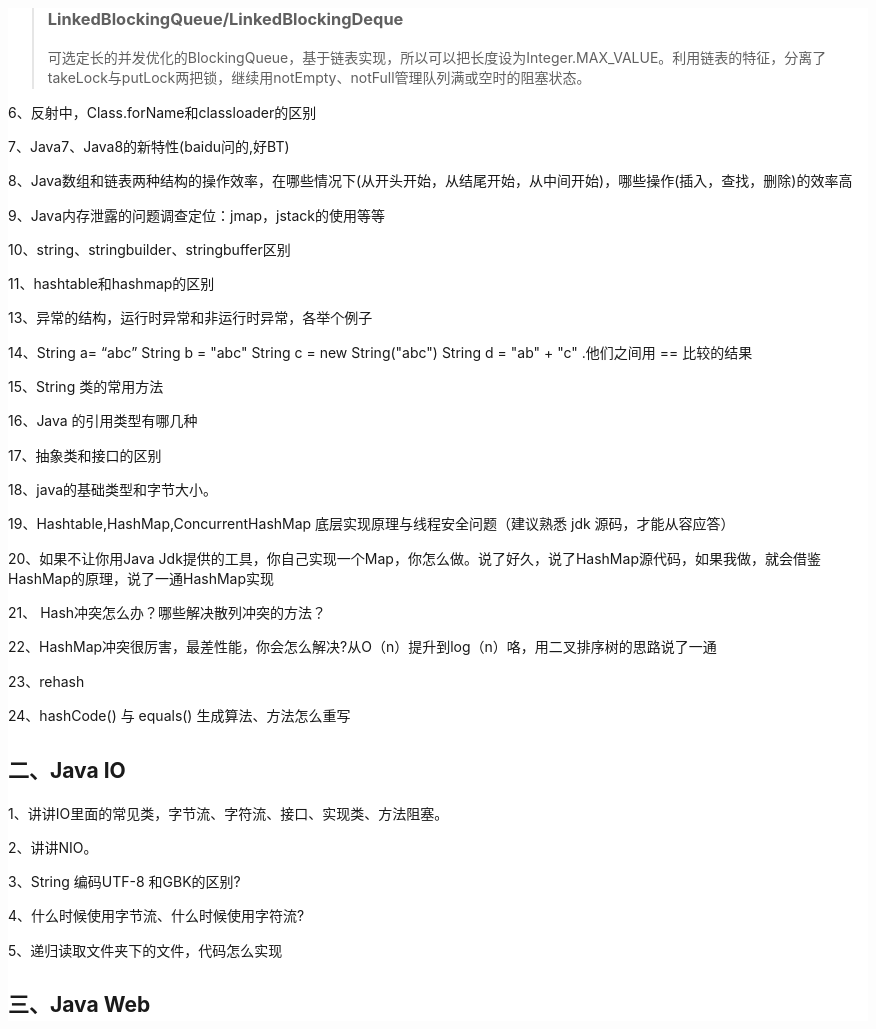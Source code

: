 >
> ### LinkedBlockingQueue/LinkedBlockingDeque
>
>
>
> 可选定长的并发优化的BlockingQueue，基于链表实现，所以可以把长度设为Integer.MAX\_VALUE。利用链表的特征，分离了takeLock与putLock两把锁，继续用notEmpty、notFull管理队列满或空时的阻塞状态。

6、反射中，Class.forName和classloader的区别

7、Java7、Java8的新特性\(baidu问的,好BT\)

8、Java数组和链表两种结构的操作效率，在哪些情况下\(从开头开始，从结尾开始，从中间开始\)，哪些操作\(插入，查找，删除\)的效率高

9、Java内存泄露的问题调查定位：jmap，jstack的使用等等

10、string、stringbuilder、stringbuffer区别

11、hashtable和hashmap的区别

13、异常的结构，运行时异常和非运行时异常，各举个例子

14、String a= “abc” String b = "abc" String c = new String\("abc"\) String d = "ab" + "c" .他们之间用 == 比较的结果

15、String 类的常用方法

16、Java 的引用类型有哪几种

17、抽象类和接口的区别

18、java的基础类型和字节大小。

19、Hashtable,HashMap,ConcurrentHashMap 底层实现原理与线程安全问题（建议熟悉 jdk 源码，才能从容应答）

20、如果不让你用Java Jdk提供的工具，你自己实现一个Map，你怎么做。说了好久，说了HashMap源代码，如果我做，就会借鉴HashMap的原理，说了一通HashMap实现

21、 Hash冲突怎么办？哪些解决散列冲突的方法？

22、HashMap冲突很厉害，最差性能，你会怎么解决?从O（n）提升到log（n）咯，用二叉排序树的思路说了一通

23、rehash

24、hashCode\(\) 与 equals\(\) 生成算法、方法怎么重写

## 

## **二、Java IO**

1、讲讲IO里面的常见类，字节流、字符流、接口、实现类、方法阻塞。

2、讲讲NIO。

3、String 编码UTF-8 和GBK的区别?

4、什么时候使用字节流、什么时候使用字符流?

5、递归读取文件夹下的文件，代码怎么实现

## 

## **三、Java Web**
